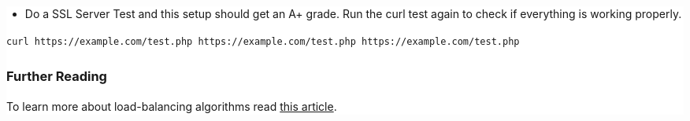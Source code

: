 - Do a SSL Server Test and this setup should get an A+ grade. Run the curl test again to check if everything is working properly.

```
curl https://example.com/test.php https://example.com/test.php https://example.com/test.php
```

### Further Reading

To learn more about load-balancing algorithms read [this article](https://www.digitalocean.com/community/tutorials/how-to-set-up-nginx-load-balancing).
